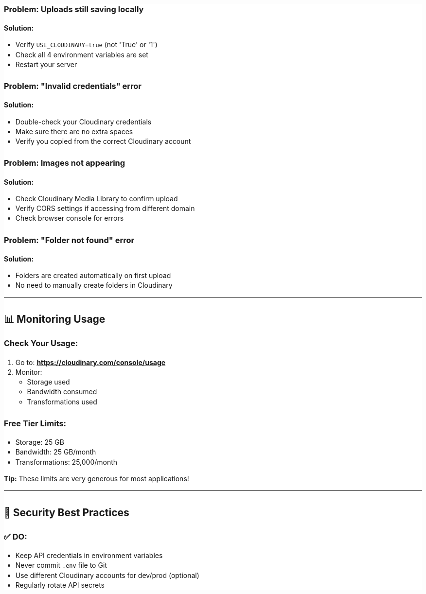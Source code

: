 ### Problem: Uploads still saving locally
**Solution:** 
- Verify `USE_CLOUDINARY=true` (not 'True' or '1')
- Check all 4 environment variables are set
- Restart your server

### Problem: "Invalid credentials" error
**Solution:**
- Double-check your Cloudinary credentials
- Make sure there are no extra spaces
- Verify you copied from the correct Cloudinary account

### Problem: Images not appearing
**Solution:**
- Check Cloudinary Media Library to confirm upload
- Verify CORS settings if accessing from different domain
- Check browser console for errors

### Problem: "Folder not found" error
**Solution:**
- Folders are created automatically on first upload
- No need to manually create folders in Cloudinary

---

## 📊 Monitoring Usage

### Check Your Usage:
1. Go to: **https://cloudinary.com/console/usage**
2. Monitor:
   - Storage used
   - Bandwidth consumed
   - Transformations used

### Free Tier Limits:
- Storage: 25 GB
- Bandwidth: 25 GB/month
- Transformations: 25,000/month

**Tip:** These limits are very generous for most applications!

---

## 🔐 Security Best Practices

### ✅ DO:
- Keep API credentials in environment variables
- Never commit `.env` file to Git
- Use different Cloudinary accounts for dev/prod (optional)
- Regularly rotate API secrets
